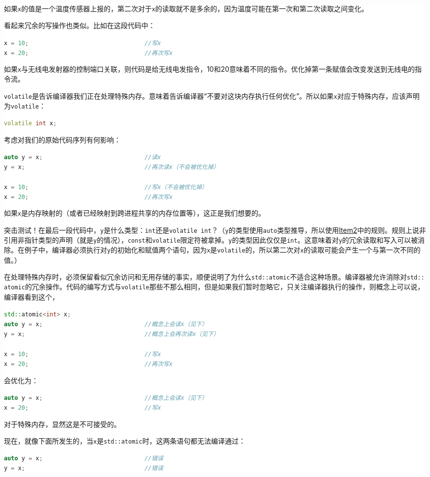 如果`x`的值是一个温度传感器上报的，第二次对于`x`的读取就不是多余的，因为温度可能在第一次和第二次读取之间变化。

看起来冗余的写操作也类似。比如在这段代码中：

```cpp
x = 10;                                 //写x
x = 20;                                 //再次写x
```

如果`x`与无线电发射器的控制端口关联，则代码是给无线电发指令，10和20意味着不同的指令。优化掉第一条赋值会改变发送到无线电的指令流。

`volatile`是告诉编译器我们正在处理特殊内存。意味着告诉编译器“不要对这块内存执行任何优化”。所以如果`x`对应于特殊内存，应该声明为`volatile`：

```cpp
volatile int x;
```

考虑对我们的原始代码序列有何影响：

```cpp
auto y = x;                             //读x
y = x;                                  //再次读x（不会被优化掉）

x = 10;                                 //写x（不会被优化掉）
x = 20;                                 //再次写x
```

如果`x`是内存映射的（或者已经映射到跨进程共享的内存位置等），这正是我们想要的。

突击测试！在最后一段代码中，`y`是什么类型：`int`还是`volatile int`？（`y`的类型使用`auto`类型推导，所以使用[Item2](https://benbenzi.space/others/EffectiveModernCppChinese/1.DeducingTypes/item2/)中的规则。规则上说非引用非指针类型的声明（就是`y`的情况），`const`和`volatile`限定符被拿掉。`y`的类型因此仅仅是`int`。这意味着对`y`的冗余读取和写入可以被消除。在例子中，编译器必须执行对`y`的初始化和赋值两个语句，因为`x`是`volatile`的，所以第二次对`x`的读取可能会产生一个与第一次不同的值。）

在处理特殊内存时，必须保留看似冗余访问和无用存储的事实，顺便说明了为什么`std::atomic`不适合这种场景。编译器被允许消除对`std::atomic`的冗余操作。代码的编写方式与`volatile`那些不那么相同，但是如果我们暂时忽略它，只关注编译器执行的操作，则概念上可以说，编译器看到这个，

```cpp
std::atomic<int> x;
auto y = x;                             //概念上会读x（见下）
y = x;                                  //概念上会再次读x（见下）

x = 10;                                 //写x
x = 20;                                 //再次写x
```

会优化为：

```cpp
auto y = x;                             //概念上会读x（见下）
x = 20;                                 //写x
```

对于特殊内存，显然这是不可接受的。

现在，就像下面所发生的，当`x`是`std::atomic`时，这两条语句都无法编译通过：

```cpp
auto y = x;                             //错误
y = x;                                  //错误
```
